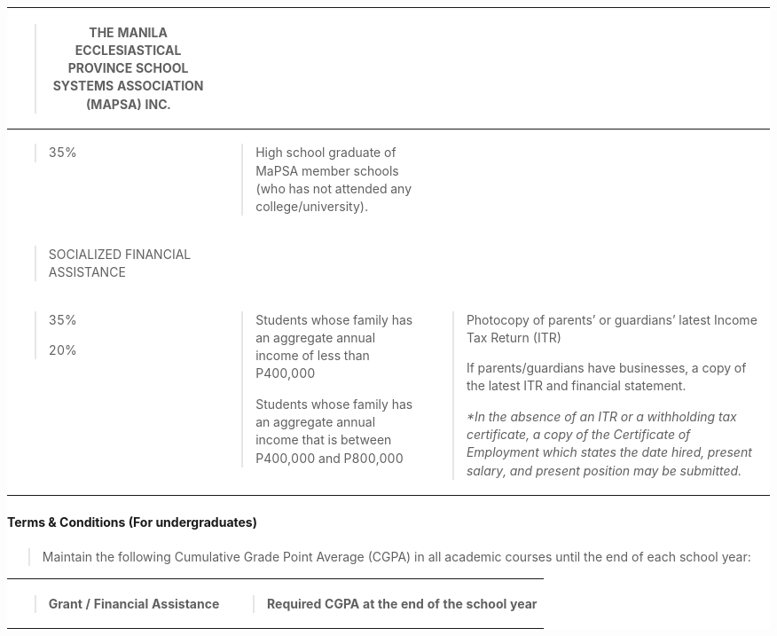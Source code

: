 <table>
<thead>
<tr class="header">
<th><blockquote>
<p>THE MANILA ECCLESIASTICAL PROVINCE SCHOOL SYSTEMS ASSOCIATION (MAPSA) INC.</p>
</blockquote></th>
<th></th>
<th></th>
</tr>
</thead>
<tbody>
<tr class="odd">
<td><blockquote>
<p>35%</p>
</blockquote></td>
<td><blockquote>
<p>High school graduate of MaPSA member schools (who has not attended any college/university).</p>
</blockquote></td>
<td></td>
</tr>
<tr class="even">
<td><blockquote>
<p>SOCIALIZED FINANCIAL ASSISTANCE</p>
</blockquote></td>
<td></td>
<td></td>
</tr>
<tr class="odd">
<td><blockquote>
<p>35%</p>
<p>20%</p>
</blockquote></td>
<td><blockquote>
<p>Students whose family has an aggregate annual income of less than P400,000</p>
<p>Students whose family has an aggregate annual income that is between P400,000 and P800,000</p>
</blockquote></td>
<td><blockquote>
<p>Photocopy of parents’ or guardians’ latest Income Tax Return (ITR)</p>
<p>If parents/guardians have businesses, a copy of the latest ITR and financial statement.</p>
<p><em>*In the absence of an ITR or a withholding tax certificate, a copy of the Certificate of Employment which states the date hired, present salary, and present position may be submitted.</em></p>
</blockquote></td>
</tr>
</tbody>
</table>

#### Terms & Conditions (For undergraduates)

> Maintain the following Cumulative Grade Point Average (CGPA) in all
> academic courses until the end of each school year:

<table>
<thead>
<tr class="header">
<th><blockquote>
<p><strong>Grant / Financial Assistance</strong></p>
</blockquote></th>
<th><blockquote>
<p><strong>Required CGPA at the end of the school year</strong></p>
</blockquote></th>
</tr>
</thead>
<tbody>
<tr class="odd">